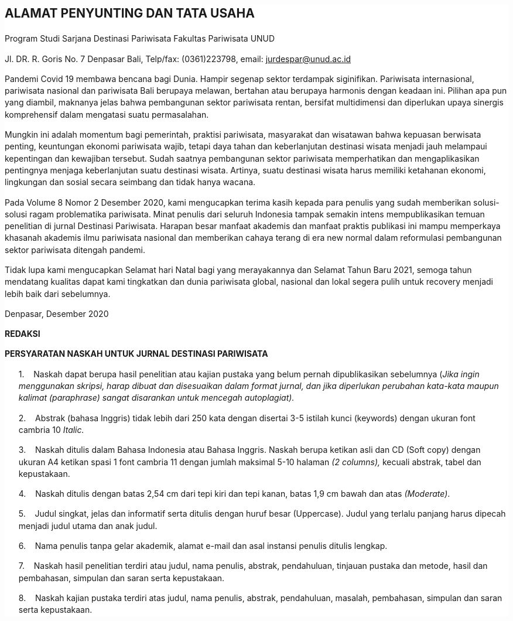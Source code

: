 <h2><a name="bookmark14"></a><span class="font3" style="font-weight:bold;"><a name="bookmark15"></a>ALAMAT PENYUNTING DAN TATA USAHA</span></h2>
<p><span class="font3">Program Studi Sarjana Destinasi Pariwisata Fakultas Pariwisata UNUD</span></p>
<p><span class="font3">Jl. DR. R. Goris No. 7 Denpasar Bali, Telp/fax: (0361)223798, email: </span><a href="mailto:jurdespar@unud.ac.id"><span class="font3">jurdespar@unud.ac.id</span></a></p>
<p><span class="font3">Pandemi Covid 19 membawa bencana bagi Dunia. Hampir segenap sektor terdampak siginifikan. Pariwisata internasional, pariwisata nasional dan pariwisata Bali berupaya melawan, bertahan atau berupaya harmonis dengan keadaan ini. Pilihan apa pun yang diambil, maknanya jelas bahwa pembangunan sektor pariwisata rentan, bersifat multidimensi dan diperlukan upaya sinergis komprehensif dalam mengatasi suatu permasalahan.</span></p>
<p><span class="font3">Mungkin ini adalah momentum bagi pemerintah, praktisi pariwisata, masyarakat dan wisatawan bahwa kepuasan berwisata penting, keuntungan ekonomi pariwisata wajib, tetapi daya tahan dan keberlanjutan destinasi wisata menjadi jauh melampaui kepentingan dan kewajiban tersebut. Sudah saatnya pembangunan sektor pariwisata memperhatikan dan mengaplikasikan pentingnya menjaga keberlanjutan suatu destinasi wisata. Artinya, suatu destinasi wisata harus memiliki ketahanan ekonomi, lingkungan dan sosial secara seimbang dan tidak hanya wacana.</span></p>
<p><span class="font3">Pada Volume 8 Nomor 2 Desember 2020, kami mengucapkan terima kasih kepada para penulis yang sudah memberikan solusi-solusi ragam problematika pariwisata. Minat penulis dari seluruh Indonesia tampak semakin intens mempublikasikan temuan penelitian di jurnal Destinasi Pariwisata. Harapan besar manfaat akademis dan manfaat praktis publikasi ini mampu memperkaya khasanah akademis ilmu pariwisata nasional dan memberikan cahaya terang di era new normal dalam reformulasi pembangunan sektor pariwisata ditengah pandemi.</span></p>
<p><span class="font3">Tidak lupa kami mengucapkan Selamat hari Natal bagi yang merayakannya dan Selamat Tahun Baru 2021, semoga tahun mendatang kualitas dapat kami tingkatkan dan dunia pariwisata global, nasional dan lokal segera pulih untuk recovery menjadi lebih baik dari sebelumnya.</span></p>
<p><span class="font3">Denpasar, Desember 2020</span></p>
<p><span class="font3" style="font-weight:bold;">REDAKSI</span></p>
<p><span class="font3" style="font-weight:bold;">PERSYARATAN NASKAH UNTUK JURNAL DESTINASI PARIWISATA</span></p>
<ul style="list-style:none;"><li>
<p><span class="font3">1. &nbsp;&nbsp;&nbsp;Naskah dapat berupa hasil penelitian atau kajian pustaka yang belum pernah dipublikasikan sebelumnya (</span><span class="font3" style="font-style:italic;">Jika ingin menggunakan skripsi, harap dibuat dan disesuaikan dalam format jurnal, dan jika diperlukan perubahan kata-kata maupun kalimat (paraphrase) sangat disarankan untuk mencegah autoplagiat).</span></p></li>
<li>
<p><span class="font3">2. &nbsp;&nbsp;&nbsp;Abstrak (bahasa Inggris) tidak lebih dari 250 kata dengan disertai 3-5 istilah kunci (keywords) dengan ukuran font cambria 10 </span><span class="font3" style="font-style:italic;">Italic.</span></p></li>
<li>
<p><span class="font3">3. &nbsp;&nbsp;&nbsp;Naskah ditulis dalam Bahasa Indonesia atau Bahasa Inggris. Naskah berupa ketikan asli dan CD (Soft copy) dengan ukuran A4 ketikan spasi 1 font cambria 11 dengan jumlah maksimal 5-10 halaman </span><span class="font3" style="font-style:italic;">(2 columns),</span><span class="font3"> kecuali abstrak, tabel dan kepustakaan.</span></p></li>
<li>
<p><span class="font3">4. &nbsp;&nbsp;&nbsp;Naskah ditulis dengan batas 2,54 cm dari tepi kiri dan tepi kanan, batas 1,9 cm bawah dan atas </span><span class="font3" style="font-style:italic;">(Moderate)</span><span class="font3">.</span></p></li>
<li>
<p><span class="font3">5. &nbsp;&nbsp;&nbsp;Judul singkat, jelas dan informatif serta ditulis dengan huruf besar (Uppercase). Judul yang terlalu panjang harus dipecah menjadi judul utama dan anak judul.</span></p></li>
<li>
<p><span class="font3">6. &nbsp;&nbsp;&nbsp;Nama penulis tanpa gelar akademik, alamat e-mail dan asal instansi penulis ditulis lengkap.</span></p></li>
<li>
<p><span class="font3">7. &nbsp;&nbsp;&nbsp;Naskah hasil penelitian terdiri atau judul, nama penulis, abstrak, pendahuluan, tinjauan pustaka dan metode, hasil dan pembahasan, simpulan dan saran serta kepustakaan.</span></p></li>
<li>
<p><span class="font3">8. &nbsp;&nbsp;&nbsp;Naskah kajian pustaka terdiri atas judul, nama penulis, abstrak, pendahuluan, masalah, pembahasan, simpulan dan saran serta kepustakaan.</span></p></li>
<li>